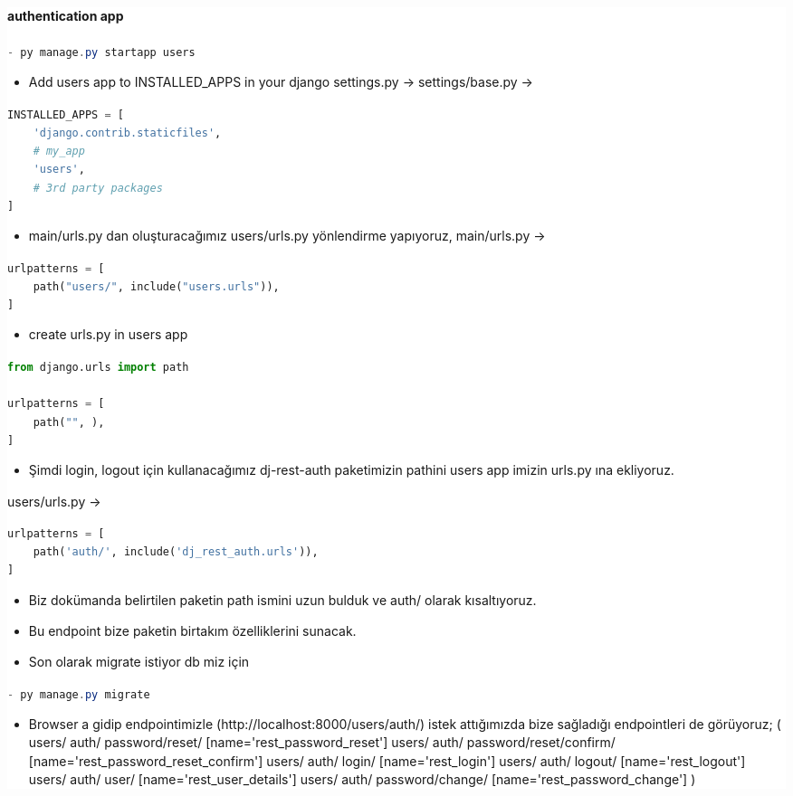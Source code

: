 #### authentication app 

```powershell
- py manage.py startapp users
```

- Add users app to INSTALLED_APPS in your django settings.py ->
settings/base.py ->
```py
INSTALLED_APPS = [
    'django.contrib.staticfiles',
    # my_app
    'users',
    # 3rd party packages 
]
```

- main/urls.py dan oluşturacağımız users/urls.py yönlendirme yapıyoruz,
main/urls.py ->
```py
urlpatterns = [
    path("users/", include("users.urls")),
]
```

- create urls.py in users app

```py
from django.urls import path
  
urlpatterns = [ 
    path("", ),
]
```

- Şimdi login, logout için kullanacağımız dj-rest-auth paketimizin pathini users app imizin urls.py ına ekliyoruz.

users/urls.py ->
```py
urlpatterns = [
    path('auth/', include('dj_rest_auth.urls')),
]
```

- Biz dokümanda belirtilen paketin path ismini uzun bulduk ve auth/ olarak kısaltıyoruz.

- Bu endpoint bize paketin birtakım özelliklerini sunacak.

- Son olarak migrate istiyor db miz için

```powershell
- py manage.py migrate
```

- Browser a gidip endpointimizle (http://localhost:8000/users/auth/) istek attığımızda bize sağladığı endpointleri de görüyoruz;
(
users/ auth/ password/reset/ [name='rest_password_reset']
users/ auth/ password/reset/confirm/ [name='rest_password_reset_confirm']
users/ auth/ login/ [name='rest_login']
users/ auth/ logout/ [name='rest_logout']
users/ auth/ user/ [name='rest_user_details']
users/ auth/ password/change/ [name='rest_password_change']
)
